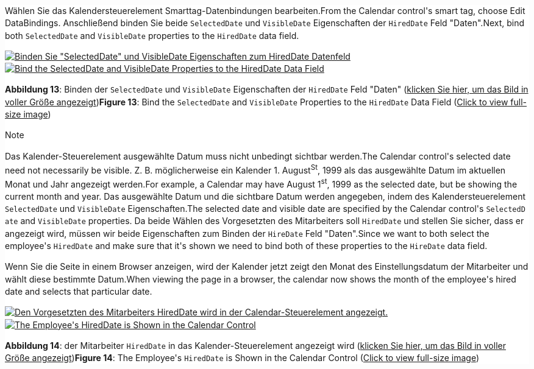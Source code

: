 <span data-ttu-id="a83e6-226">Wählen Sie das Kalendersteuerelement Smarttag-Datenbindungen bearbeiten.</span><span class="sxs-lookup"><span data-stu-id="a83e6-226">From the Calendar control's smart tag, choose Edit DataBindings.</span></span> <span data-ttu-id="a83e6-227">Anschließend binden Sie beide `SelectedDate` und `VisibleDate` Eigenschaften der `HiredDate` Feld "Daten".</span><span class="sxs-lookup"><span data-stu-id="a83e6-227">Next, bind both `SelectedDate` and `VisibleDate` properties to the `HiredDate` data field.</span></span>


<span data-ttu-id="a83e6-228">[![Binden Sie "SelectedDate" und VisibleDate Eigenschaften zum HiredDate Datenfeld](using-templatefields-in-the-gridview-control-cs/_static/image38.png)](using-templatefields-in-the-gridview-control-cs/_static/image37.png)</span><span class="sxs-lookup"><span data-stu-id="a83e6-228">[![Bind the SelectedDate and VisibleDate Properties to the HiredDate Data Field](using-templatefields-in-the-gridview-control-cs/_static/image38.png)](using-templatefields-in-the-gridview-control-cs/_static/image37.png)</span></span>

<span data-ttu-id="a83e6-229">**Abbildung 13**: Binden der `SelectedDate` und `VisibleDate` Eigenschaften der `HiredDate` Feld "Daten" ([klicken Sie hier, um das Bild in voller Größe angezeigt](using-templatefields-in-the-gridview-control-cs/_static/image39.png))</span><span class="sxs-lookup"><span data-stu-id="a83e6-229">**Figure 13**: Bind the `SelectedDate` and `VisibleDate` Properties to the `HiredDate` Data Field ([Click to view full-size image](using-templatefields-in-the-gridview-control-cs/_static/image39.png))</span></span>


> [!NOTE]
> <span data-ttu-id="a83e6-230">Das Kalender-Steuerelement ausgewählte Datum muss nicht unbedingt sichtbar werden.</span><span class="sxs-lookup"><span data-stu-id="a83e6-230">The Calendar control's selected date need not necessarily be visible.</span></span> <span data-ttu-id="a83e6-231">Z. B. möglicherweise ein Kalender 1. August<sup>St</sup>, 1999 als das ausgewählte Datum im aktuellen Monat und Jahr angezeigt werden.</span><span class="sxs-lookup"><span data-stu-id="a83e6-231">For example, a Calendar may have August 1<sup>st</sup>, 1999 as the selected date, but be showing the current month and year.</span></span> <span data-ttu-id="a83e6-232">Das ausgewählte Datum und die sichtbare Datum werden angegeben, indem des Kalendersteuerelement `SelectedDate` und `VisibleDate` Eigenschaften.</span><span class="sxs-lookup"><span data-stu-id="a83e6-232">The selected date and visible date are specified by the Calendar control's `SelectedDate` and `VisibleDate` properties.</span></span> <span data-ttu-id="a83e6-233">Da beide Wählen des Vorgesetzten des Mitarbeiters soll `HiredDate` und stellen Sie sicher, dass er angezeigt wird, müssen wir beide Eigenschaften zum Binden der `HireDate` Feld "Daten".</span><span class="sxs-lookup"><span data-stu-id="a83e6-233">Since we want to both select the employee's `HiredDate` and make sure that it's shown we need to bind both of these properties to the `HireDate` data field.</span></span>


<span data-ttu-id="a83e6-234">Wenn Sie die Seite in einem Browser anzeigen, wird der Kalender jetzt zeigt den Monat des Einstellungsdatum der Mitarbeiter und wählt diese bestimmte Datum.</span><span class="sxs-lookup"><span data-stu-id="a83e6-234">When viewing the page in a browser, the calendar now shows the month of the employee's hired date and selects that particular date.</span></span>


<span data-ttu-id="a83e6-235">[![Den Vorgesetzten des Mitarbeiters HiredDate wird in der Calendar-Steuerelement angezeigt.](using-templatefields-in-the-gridview-control-cs/_static/image41.png)](using-templatefields-in-the-gridview-control-cs/_static/image40.png)</span><span class="sxs-lookup"><span data-stu-id="a83e6-235">[![The Employee's HiredDate is Shown in the Calendar Control](using-templatefields-in-the-gridview-control-cs/_static/image41.png)](using-templatefields-in-the-gridview-control-cs/_static/image40.png)</span></span>

<span data-ttu-id="a83e6-236">**Abbildung 14**: der Mitarbeiter `HiredDate` in das Kalender-Steuerelement angezeigt wird ([klicken Sie hier, um das Bild in voller Größe angezeigt](using-templatefields-in-the-gridview-control-cs/_static/image42.png))</span><span class="sxs-lookup"><span data-stu-id="a83e6-236">**Figure 14**: The Employee's `HiredDate` is Shown in the Calendar Control ([Click to view full-size image](using-templatefields-in-the-gridview-control-cs/_static/image42.png))</span></span>
